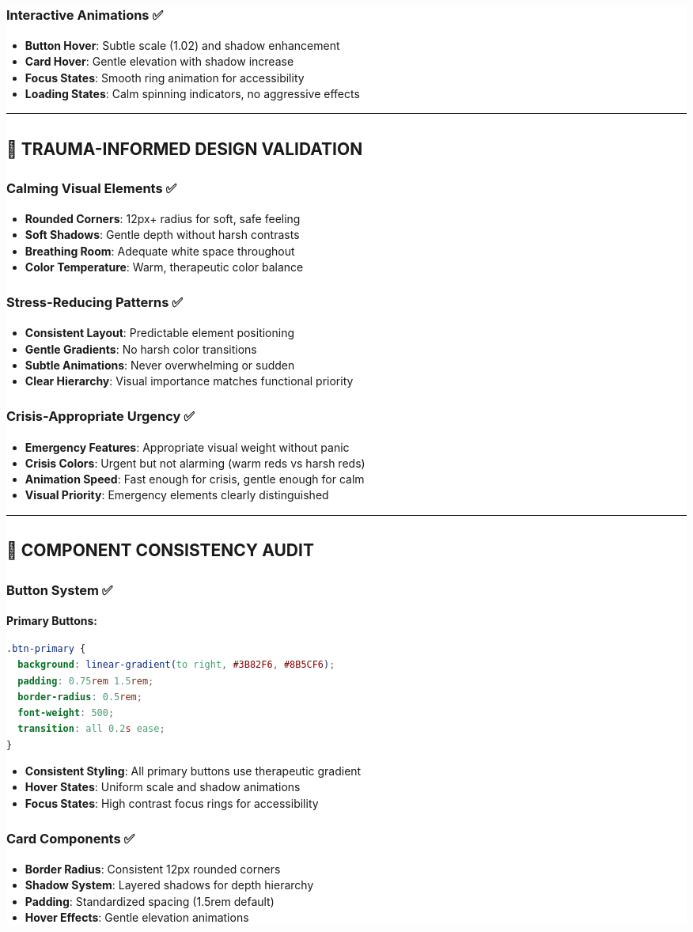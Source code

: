 ### Interactive Animations ✅
- **Button Hover**: Subtle scale (1.02) and shadow enhancement
- **Card Hover**: Gentle elevation with shadow increase
- **Focus States**: Smooth ring animation for accessibility
- **Loading States**: Calm spinning indicators, no aggressive effects

---

## 🧘 **TRAUMA-INFORMED DESIGN VALIDATION**

### Calming Visual Elements ✅
- **Rounded Corners**: 12px+ radius for soft, safe feeling
- **Soft Shadows**: Gentle depth without harsh contrasts  
- **Breathing Room**: Adequate white space throughout
- **Color Temperature**: Warm, therapeutic color balance

### Stress-Reducing Patterns ✅
- **Consistent Layout**: Predictable element positioning
- **Gentle Gradients**: No harsh color transitions
- **Subtle Animations**: Never overwhelming or sudden
- **Clear Hierarchy**: Visual importance matches functional priority

### Crisis-Appropriate Urgency ✅
- **Emergency Features**: Appropriate visual weight without panic
- **Crisis Colors**: Urgent but not alarming (warm reds vs harsh reds)
- **Animation Speed**: Fast enough for crisis, gentle enough for calm
- **Visual Priority**: Emergency elements clearly distinguished

---

## 🎨 **COMPONENT CONSISTENCY AUDIT**

### Button System ✅
**Primary Buttons:**
```css
.btn-primary {
  background: linear-gradient(to right, #3B82F6, #8B5CF6);
  padding: 0.75rem 1.5rem;
  border-radius: 0.5rem;
  font-weight: 500;
  transition: all 0.2s ease;
}
```
- **Consistent Styling**: All primary buttons use therapeutic gradient
- **Hover States**: Uniform scale and shadow animations
- **Focus States**: High contrast focus rings for accessibility

### Card Components ✅
- **Border Radius**: Consistent 12px rounded corners
- **Shadow System**: Layered shadows for depth hierarchy
- **Padding**: Standardized spacing (1.5rem default)
- **Hover Effects**: Gentle elevation animations
